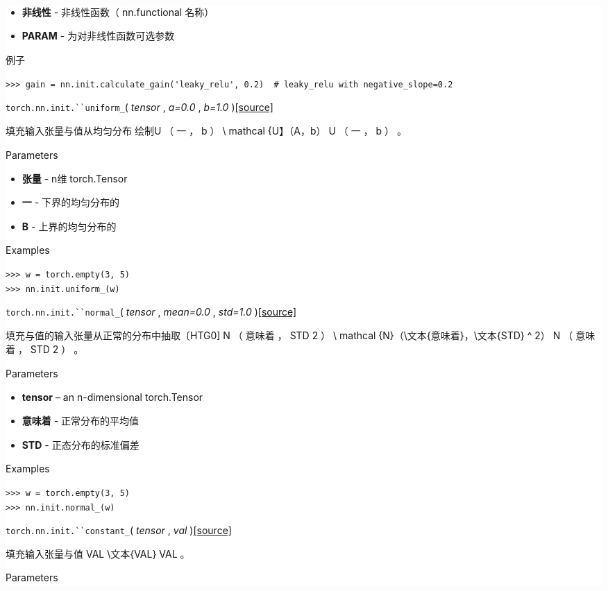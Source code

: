  * **非线性** \- 非线性函数（ nn.functional 名称）

  * **PARAM** \- 为对非线性函数可选参数

例子

    
    
    >>> gain = nn.init.calculate_gain('leaky_relu', 0.2)  # leaky_relu with negative_slope=0.2
    

`torch.nn.init.``uniform_`( _tensor_ , _a=0.0_ , _b=1.0_
)[[source]](_modules/torch/nn/init.html#uniform_)

    

填充输入张量与值从均匀分布 绘制U  （ 一 ， b  ） \ mathcal {U】（A，b） U  （ 一 ， b  ） 。

Parameters

    

  * **张量** \- n维 torch.Tensor 

  * **一** \- 下界的均匀分布的

  * **B** \- 上界的均匀分布的

Examples

    
    
    >>> w = torch.empty(3, 5)
    >>> nn.init.uniform_(w)
    

`torch.nn.init.``normal_`( _tensor_ , _mean=0.0_ , _std=1.0_
)[[source]](_modules/torch/nn/init.html#normal_)

    

填充与值的输入张量从正常的分布中抽取〔HTG0]  N  （ 意味着 ， STD  2  ） \ mathcal {N}（\文本{意味着}，\文本{STD}
^ 2） N  （ 意味着 ， STD  2  ） 。

Parameters

    

  * **tensor** – an n-dimensional torch.Tensor

  * **意味着** \- 正常分布的平均值

  * **STD** \- 正态分布的标准偏差

Examples

    
    
    >>> w = torch.empty(3, 5)
    >>> nn.init.normal_(w)
    

`torch.nn.init.``constant_`( _tensor_ , _val_
)[[source]](_modules/torch/nn/init.html#constant_)

    

填充输入张量与值 VAL  \文本{VAL}  VAL  。

Parameters
